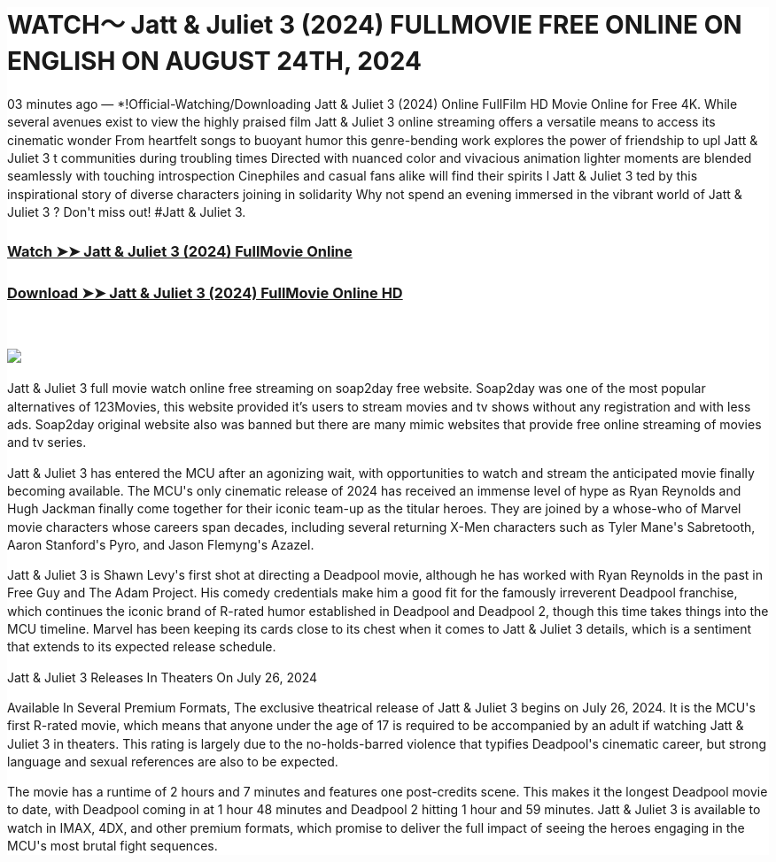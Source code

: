 #  WATCH～ Jatt & Juliet 3 (2024) FULLMOVIE FREE ONLINE ON ENGLISH ON AUGUST 24TH, 2024

03 minutes ago — *!Official-Watching/Downloading Jatt & Juliet 3 (2024) Online FullFilm HD Movie Online for Free 4K. While several avenues exist to view the highly praised film Jatt & Juliet 3 online streaming offers a versatile means to access its cinematic wonder From heartfelt songs to buoyant humor this genre-bending work explores the power of friendship to upl Jatt & Juliet 3 t communities during troubling times Directed with nuanced color and vivacious animation lighter moments are blended seamlessly with touching introspection Cinephiles and casual fans alike will find their spirits l Jatt & Juliet 3 ted by this inspirational story of diverse characters joining in solidarity Why not spend an evening immersed in the vibrant world of Jatt & Juliet 3 ? Don't miss out! #Jatt & Juliet 3.
</br>
### [Watch ➤➤ Jatt & Juliet 3 (2024) FullMovie Online](https://luna-3d.com/en/movie/1184243/jatt-juliet-3.github)

### [Download ➤➤ Jatt & Juliet 3 (2024) FullMovie Online HD](https://luna-3d.com/en/movie/1184243/jatt-juliet-3.github)
</br>
<p dir="auto"><a href="https://luna-3d.com/en/movie/1184243/jatt-juliet-3.github" title="PLAY NOW" rel="nofollow"><img src="https://i.imgur.com/jhNGoEt.gif" style="max-width: 100%;"></a></p>

Jatt & Juliet 3 full movie watch online free streaming on soap2day free website. Soap2day was one of the most popular alternatives of 123Movies, this website provided it’s users to stream movies and tv shows without any registration and with less ads. Soap2day original website also was banned but there are many mimic websites that provide free online streaming of movies and tv series.

Jatt & Juliet 3 has entered the MCU after an agonizing wait, with opportunities to watch and stream the anticipated movie finally becoming available. The MCU's only cinematic release of 2024 has received an immense level of hype as Ryan Reynolds and Hugh Jackman finally come together for their iconic team-up as the titular heroes. They are joined by a whose-who of Marvel movie characters whose careers span decades, including several returning X-Men characters such as Tyler Mane's Sabretooth, Aaron Stanford's Pyro, and Jason Flemyng's Azazel.

Jatt & Juliet 3 is Shawn Levy's first shot at directing a Deadpool movie, although he has worked with Ryan Reynolds in the past in Free Guy and The Adam Project. His comedy credentials make him a good fit for the famously irreverent Deadpool franchise, which continues the iconic brand of R-rated humor established in Deadpool and Deadpool 2, though this time takes things into the MCU timeline. Marvel has been keeping its cards close to its chest when it comes to Jatt & Juliet 3 details, which is a sentiment that extends to its expected release schedule.

Jatt & Juliet 3 Releases In Theaters On July 26, 2024

Available In Several Premium Formats, The exclusive theatrical release of Jatt & Juliet 3 begins on July 26, 2024. It is the MCU's first R-rated movie, which means that anyone under the age of 17 is required to be accompanied by an adult if watching Jatt & Juliet 3 in theaters. This rating is largely due to the no-holds-barred violence that typifies Deadpool's cinematic career, but strong language and sexual references are also to be expected.

The movie has a runtime of 2 hours and 7 minutes and features one post-credits scene. This makes it the longest Deadpool movie to date, with Deadpool coming in at 1 hour 48 minutes and Deadpool 2 hitting 1 hour and 59 minutes. Jatt & Juliet 3 is available to watch in IMAX, 4DX, and other premium formats, which promise to deliver the full impact of seeing the heroes engaging in the MCU's most brutal fight sequences.
